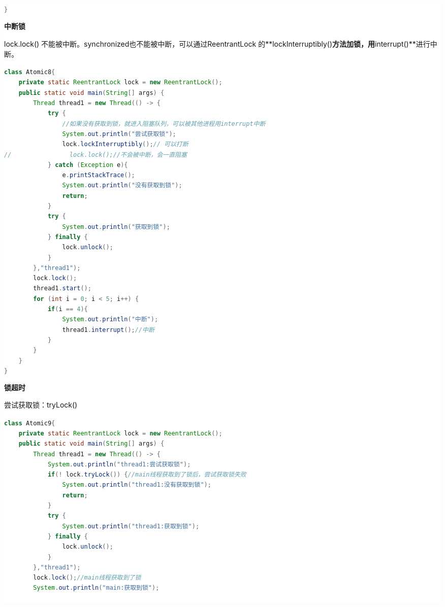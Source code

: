 ```java
}
```



**中断锁**

lock.lock() 不能被中断。synchronized也不能被中断，可以通过ReentrantLock 的**lockInterruptibly()**方法加锁，用**interrupt()**进行中断。

```java
class Atomic8{
    private static ReentrantLock lock = new ReentrantLock();
    public static void main(String[] args) {
        Thread thread1 = new Thread(() -> {
            try {
                //如果没有获取到锁，就进入阻塞队列，可以被其他进程用interrupt中断
                System.out.println("尝试获取锁");
                lock.lockInterruptibly();// 可以打断
//                lock.lock();//不会被中断，会一直阻塞
            } catch (Exception e){
                e.printStackTrace();
                System.out.println("没有获取到锁");
                return;
            }
            try {
                System.out.println("获取到锁");
            } finally {
                lock.unlock();
            }
        },"thread1");
        lock.lock();
        thread1.start();
        for (int i = 0; i < 5; i++) {
            if(i == 4){
                System.out.println("中断");
                thread1.interrupt();//中断
            }
        }
    }
}
```



**锁超时**

尝试获取锁：tryLock()

```java
class Atomic9{
    private static ReentrantLock lock = new ReentrantLock();
    public static void main(String[] args) {
        Thread thread1 = new Thread(() -> {
            System.out.println("thread1:尝试获取锁");
            if(! lock.tryLock()) {//main线程获取到了锁后，尝试获取锁失败
                System.out.println("thread1:没有获取到锁");
                return;
            }
            try {
                System.out.println("thread1:获取到锁");
            } finally {
                lock.unlock();
            }
        },"thread1");
        lock.lock();//main线程获取到了锁
        System.out.println("main:获取到锁");
        
```